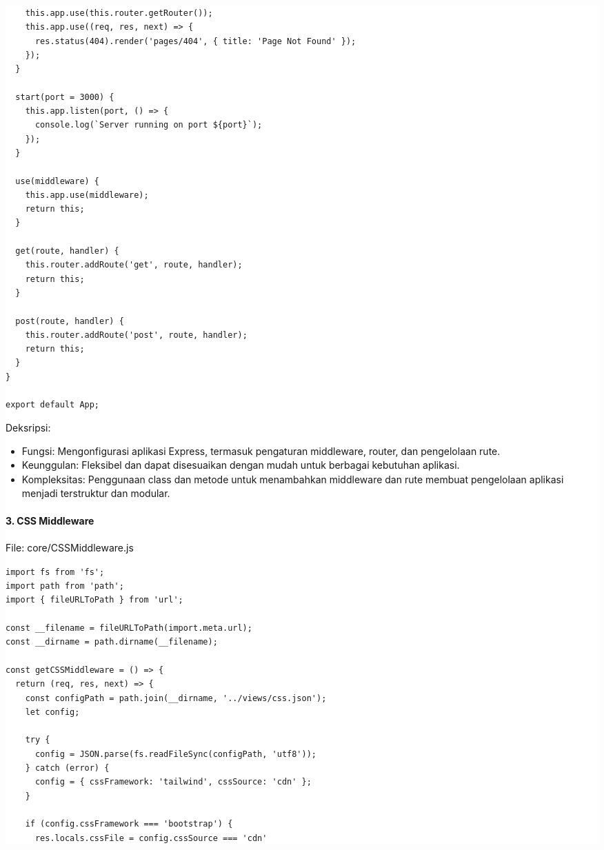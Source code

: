 ```
    this.app.use(this.router.getRouter());
    this.app.use((req, res, next) => {
      res.status(404).render('pages/404', { title: 'Page Not Found' });
    });
  }

  start(port = 3000) {
    this.app.listen(port, () => {
      console.log(`Server running on port ${port}`);
    });
  }

  use(middleware) {
    this.app.use(middleware);
    return this;
  }

  get(route, handler) {
    this.router.addRoute('get', route, handler);
    return this;
  }

  post(route, handler) {
    this.router.addRoute('post', route, handler);
    return this;
  }
}

export default App;
```

Deksripsi:

- Fungsi: Mengonfigurasi aplikasi Express, termasuk pengaturan middleware, router, dan pengelolaan rute.
- Keunggulan: Fleksibel dan dapat disesuaikan dengan mudah untuk berbagai kebutuhan aplikasi.
- Kompleksitas: Penggunaan class dan metode untuk menambahkan middleware dan rute membuat pengelolaan aplikasi menjadi terstruktur dan modular.

#### 3. CSS Middleware

File: core/CSSMiddleware.js
```
import fs from 'fs';
import path from 'path';
import { fileURLToPath } from 'url';

const __filename = fileURLToPath(import.meta.url);
const __dirname = path.dirname(__filename);

const getCSSMiddleware = () => {
  return (req, res, next) => {
    const configPath = path.join(__dirname, '../views/css.json');
    let config;

    try {
      config = JSON.parse(fs.readFileSync(configPath, 'utf8'));
    } catch (error) {
      config = { cssFramework: 'tailwind', cssSource: 'cdn' };
    }

    if (config.cssFramework === 'bootstrap') {
      res.locals.cssFile = config.cssSource === 'cdn'
```